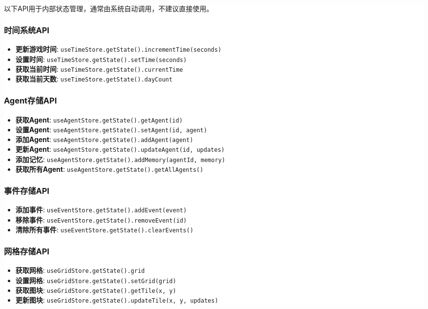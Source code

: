 以下API用于内部状态管理，通常由系统自动调用，不建议直接使用。

### 时间系统API

- **更新游戏时间**: `useTimeStore.getState().incrementTime(seconds)`
- **设置时间**: `useTimeStore.getState().setTime(seconds)`
- **获取当前时间**: `useTimeStore.getState().currentTime`
- **获取当前天数**: `useTimeStore.getState().dayCount`

### Agent存储API

- **获取Agent**: `useAgentStore.getState().getAgent(id)`
- **设置Agent**: `useAgentStore.getState().setAgent(id, agent)`
- **添加Agent**: `useAgentStore.getState().addAgent(agent)`
- **更新Agent**: `useAgentStore.getState().updateAgent(id, updates)`
- **添加记忆**: `useAgentStore.getState().addMemory(agentId, memory)`
- **获取所有Agent**: `useAgentStore.getState().getAllAgents()`

### 事件存储API

- **添加事件**: `useEventStore.getState().addEvent(event)`
- **移除事件**: `useEventStore.getState().removeEvent(id)`
- **清除所有事件**: `useEventStore.getState().clearEvents()`

### 网格存储API

- **获取网格**: `useGridStore.getState().grid`
- **设置网格**: `useGridStore.getState().setGrid(grid)`
- **获取图块**: `useGridStore.getState().getTile(x, y)`
- **更新图块**: `useGridStore.getState().updateTile(x, y, updates)` 